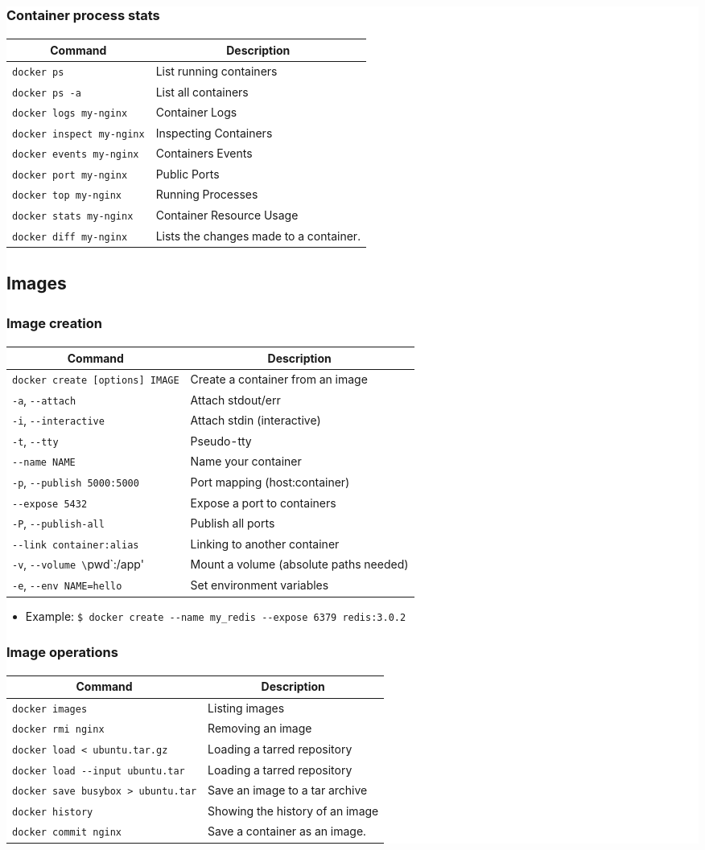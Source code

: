 ### Container process stats
| Command                  | Description                     |
|--------------------------|---------------------------------|
| `docker ps`              | List running containers         |
| `docker ps -a`           | List all containers             |
| `docker logs my-nginx`   | Container Logs                  |
| `docker inspect my-nginx`| Inspecting Containers           |
| `docker events my-nginx` | Containers Events               |
| `docker port my-nginx`   | Public Ports                    |
| `docker top my-nginx`    | Running Processes               |
| `docker stats my-nginx`  | Container Resource Usage        |
| `docker diff my-nginx`   | Lists the changes made to a container. |

## Images

### Image creation

| Command                             | Description                           |
|-------------------------------------|---------------------------------------|
| `docker create [options] IMAGE`     | Create a container from an image      |
| `-a`, `--attach`                    | Attach stdout/err                     |
| `-i`, `--interactive`               | Attach stdin (interactive)            |
| `-t`, `--tty`                       | Pseudo-tty                            |
| `--name NAME`                       | Name your container                   |
| `-p`, `--publish 5000:5000`         | Port mapping (host:container)         |
| `--expose 5432`                     | Expose a port to containers           |
| `-P`, `--publish-all`               | Publish all ports                     |
| `--link container:alias`            | Linking to another container          |
| `-v`, `--volume \`pwd\`:/app'       | Mount a volume (absolute paths needed)|
| `-e`, `--env NAME=hello`            | Set environment variables             |

- Example: `$ docker create --name my_redis --expose 6379 redis:3.0.2`

### Image operations

| Command                                | Description                                      |
|----------------------------------------|--------------------------------------------------|
| `docker images`                        | Listing images                                  |
| `docker rmi nginx`                     | Removing an image                               |
| `docker load < ubuntu.tar.gz`          | Loading a tarred repository                     |
| `docker load --input ubuntu.tar`       | Loading a tarred repository                     |
| `docker save busybox > ubuntu.tar`     | Save an image to a tar archive                  |
| `docker history`                       | Showing the history of an image                 |
| `docker commit nginx`                  | Save a container as an image.                   |